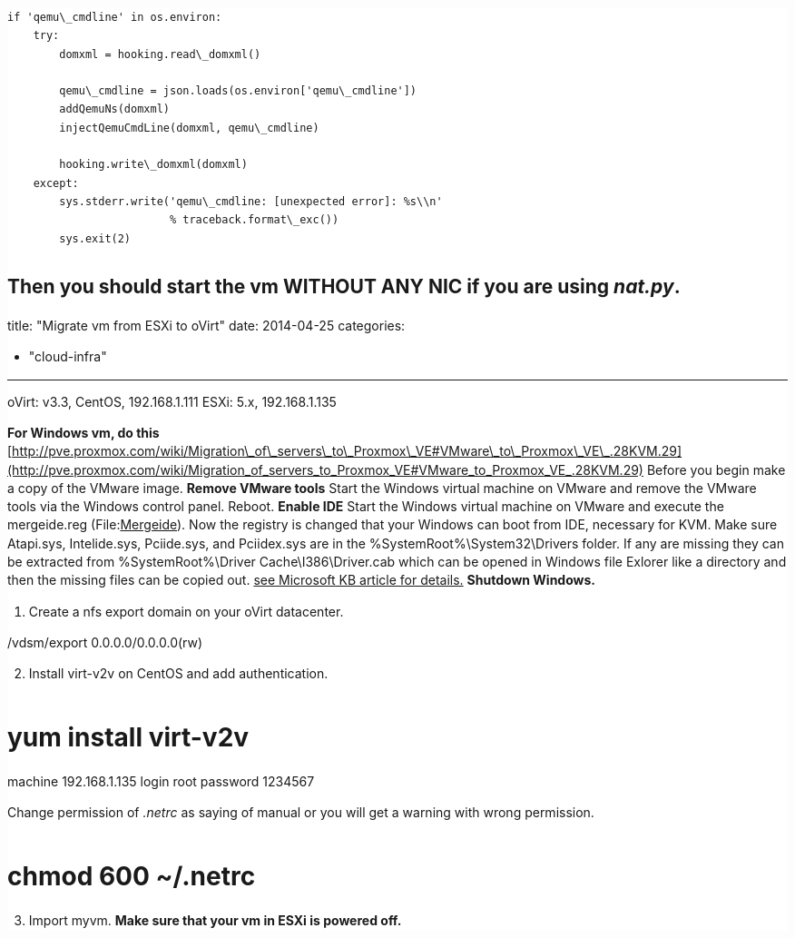```
if 'qemu\_cmdline' in os.environ:
    try:
        domxml = hooking.read\_domxml()

        qemu\_cmdline = json.loads(os.environ['qemu\_cmdline'])
        addQemuNs(domxml)
        injectQemuCmdLine(domxml, qemu\_cmdline)

        hooking.write\_domxml(domxml)
    except:
        sys.stderr.write('qemu\_cmdline: [unexpected error]: %s\\n'
                         % traceback.format\_exc())
        sys.exit(2)
```

Then you should start the vm **WITHOUT ANY NIC** if you are using _nat.py_.
---
title: "Migrate vm from ESXi to oVirt"
date: 2014-04-25
categories: 
  - "cloud-infra"
---

oVirt: v3.3, CentOS, 192.168.1.111 ESXi: 5.x, 192.168.1.135

**For Windows vm, do this** [http://pve.proxmox.com/wiki/Migration\_of\_servers\_to\_Proxmox\_VE#VMware\_to\_Proxmox\_VE\_.28KVM.29](http://pve.proxmox.com/wiki/Migration_of_servers_to_Proxmox_VE#VMware_to_Proxmox_VE_.28KVM.29) Before you begin make a copy of the VMware image. **Remove VMware tools** Start the Windows virtual machine on VMware and remove the VMware tools via the Windows control panel. Reboot. **Enable IDE** Start the Windows virtual machine on VMware and execute the mergeide.reg (File:[Mergeide](http://blog.lofyer.org/migrate-vm-esxi-ovirt/mergeide/)). Now the registry is changed that your Windows can boot from IDE, necessary for KVM. Make sure Atapi.sys, Intelide.sys, Pciide.sys, and Pciidex.sys are in the %SystemRoot%\\System32\\Drivers folder. If any are missing they can be extracted from %SystemRoot%\\Driver Cache\\I386\\Driver.cab which can be opened in Windows file Exlorer like a directory and then the missing files can be copied out. [see Microsoft KB article for details.](https://support.microsoft.com/en-us/kb/314082) **Shutdown Windows.**

1. Create a nfs export domain on your oVirt datacenter.

/vdsm/export	0.0.0.0/0.0.0.0(rw)

2. Install virt-v2v on CentOS and add authentication.

# yum install virt-v2v

machine 192.168.1.135 login root password 1234567

Change permission of _.netrc_ as saying of manual or you will get a warning with wrong permission.

# chmod 600 ~/.netrc

3. Import myvm. **Make sure that your vm in ESXi is powered off.**
